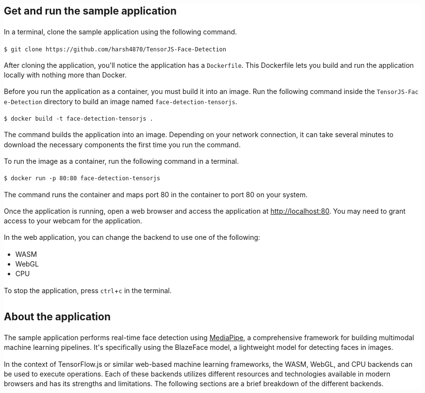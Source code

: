 
## Get and run the sample application

In a terminal, clone the sample application using the following command.

```console
$ git clone https://github.com/harsh4870/TensorJS-Face-Detection
```

After cloning the application, you'll notice the application has a `Dockerfile`.
This Dockerfile lets you build and run the application locally with nothing more
than Docker.

Before you run the application as a container, you must build it into an image.
Run the following command inside the `TensorJS-Face-Detection` directory to
build an image named `face-detection-tensorjs`.

```console
$ docker build -t face-detection-tensorjs .
```

The command builds the application into an image. Depending on your network
connection, it can take several minutes to download the necessary components the
first time you run the command.

To run the image as a container, run the following command in a terminal.

```console
$ docker run -p 80:80 face-detection-tensorjs
```

The command runs the container and maps port 80 in the container to port 80 on
your system.

Once the application is running, open a web browser and access the application
at [http://localhost:80](http://localhost:80). You may need to grant access to
your webcam for the application.

In the web application, you can change the backend to use one of the following:
- WASM
- WebGL
- CPU

To stop the application, press `ctrl`+`c` in the terminal.

## About the application

The sample application performs real-time face detection using
[MediaPipe](https://developers.google.com/mediapipe/), a comprehensive framework
for building multimodal machine learning pipelines. It's specifically using the
BlazeFace model, a lightweight model for detecting faces in images.

In the context of TensorFlow.js or similar web-based machine learning
frameworks, the WASM, WebGL, and CPU backends can be used to
execute operations. Each of these backends utilizes different resources and
technologies available in modern browsers and has its strengths and limitations.
The following sections are a brief breakdown of the different backends.
